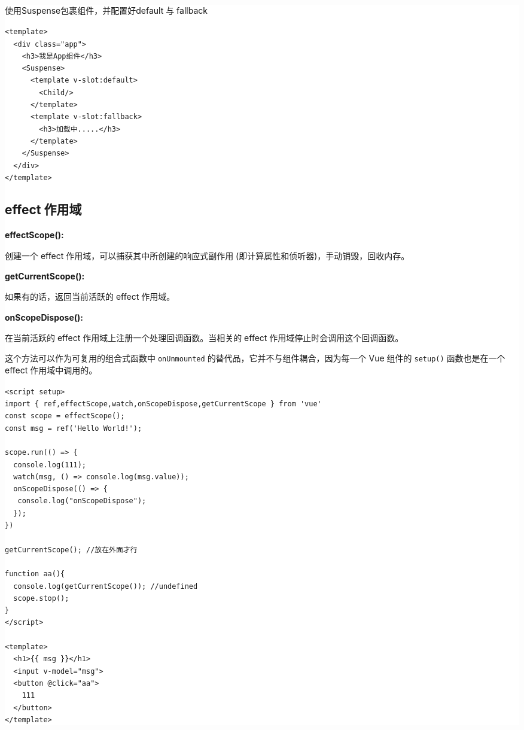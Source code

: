 使用Suspense包裹组件，并配置好default 与 fallback

```vue
<template>
  <div class="app">
    <h3>我是App组件</h3>
    <Suspense>
      <template v-slot:default>
        <Child/>
      </template>
      <template v-slot:fallback>
        <h3>加载中.....</h3>
      </template>
    </Suspense>
  </div>
</template>
```

## effect 作用域

**effectScope():**

创建一个 effect 作用域，可以捕获其中所创建的响应式副作用 (即计算属性和侦听器)，手动销毁，回收内存。

**getCurrentScope():**

如果有的话，返回当前活跃的 effect 作用域。

**onScopeDispose():**

在当前活跃的 effect 作用域上注册一个处理回调函数。当相关的 effect 作用域停止时会调用这个回调函数。

这个方法可以作为可复用的组合式函数中 `onUnmounted` 的替代品，它并不与组件耦合，因为每一个 Vue 组件的 `setup()` 函数也是在一个 effect 作用域中调用的。

```vue
<script setup>
import { ref,effectScope,watch,onScopeDispose,getCurrentScope } from 'vue'
const scope = effectScope();
const msg = ref('Hello World!');
  
scope.run(() => {
  console.log(111);
  watch(msg, () => console.log(msg.value));
  onScopeDispose(() => {
   console.log("onScopeDispose");
  });
})

getCurrentScope(); //放在外面才行
    
function aa(){
  console.log(getCurrentScope()); //undefined
  scope.stop();
}
</script>

<template>
  <h1>{{ msg }}</h1>
  <input v-model="msg">
  <button @click="aa">
    111
  </button>
</template>
```
